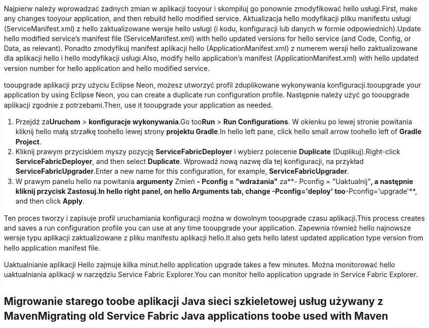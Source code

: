 <span data-ttu-id="cfde7-191">Najpierw należy wprowadzać żadnych zmian w aplikacji tooyour i skompiluj go ponownie zmodyfikować hello usługi.</span><span class="sxs-lookup"><span data-stu-id="cfde7-191">First, make any changes tooyour application, and then rebuild hello modified service.</span></span> <span data-ttu-id="cfde7-192">Aktualizacja hello modyfikacji pliku manifestu usługi (ServiceManifest.xml) z hello zaktualizowane wersje hello usługi (i kodu, konfiguracji lub danych w formie odpowiednich).</span><span class="sxs-lookup"><span data-stu-id="cfde7-192">Update hello modified service’s manifest file (ServiceManifest.xml) with hello updated versions for hello service (and Code, Config, or Data, as relevant).</span></span> <span data-ttu-id="cfde7-193">Ponadto zmodyfikuj manifest aplikacji hello (ApplicationManifest.xml) z numerem wersji hello zaktualizowane dla aplikacji hello i hello modyfikacji usługi.</span><span class="sxs-lookup"><span data-stu-id="cfde7-193">Also, modify hello application’s manifest (ApplicationManifest.xml) with hello updated version number for hello application and hello modified service.</span></span>  

<span data-ttu-id="cfde7-194">tooupgrade aplikacji przy użyciu Eclipse Neon, możesz utworzyć profil zduplikowane wykonywania konfiguracji.</span><span class="sxs-lookup"><span data-stu-id="cfde7-194">tooupgrade your application by using Eclipse Neon, you can create a duplicate run configuration profile.</span></span> <span data-ttu-id="cfde7-195">Następnie należy użyć go tooupgrade aplikacji zgodnie z potrzebami.</span><span class="sxs-lookup"><span data-stu-id="cfde7-195">Then, use it tooupgrade your application as needed.</span></span>

1.  <span data-ttu-id="cfde7-196">Przejdź za**Uruchom** > **konfiguracje wykonywania**.</span><span class="sxs-lookup"><span data-stu-id="cfde7-196">Go too**Run** > **Run Configurations**.</span></span> <span data-ttu-id="cfde7-197">W okienku po lewej stronie powitania kliknij hello małą strzałkę toohello lewej strony **projektu Gradle**.</span><span class="sxs-lookup"><span data-stu-id="cfde7-197">In hello left pane, click hello small arrow toohello left of **Gradle Project**.</span></span>
2.  <span data-ttu-id="cfde7-198">Kliknij prawym przyciskiem myszy pozycję **ServiceFabricDeployer** i wybierz polecenie **Duplicate** (Duplikuj).</span><span class="sxs-lookup"><span data-stu-id="cfde7-198">Right-click **ServiceFabricDeployer**, and then select **Duplicate**.</span></span> <span data-ttu-id="cfde7-199">Wprowadź nową nazwę dla tej konfiguracji, na przykład **ServiceFabricUpgrader**.</span><span class="sxs-lookup"><span data-stu-id="cfde7-199">Enter a new name for this configuration, for example, **ServiceFabricUpgrader**.</span></span>
3.  <span data-ttu-id="cfde7-200">W prawym panelu hello na powitania **argumenty** Zmień **- Pconfig = "wdrażania"** za**- Pconfig = "Uaktualnij"**, a następnie kliknij przycisk **Zastosuj**.</span><span class="sxs-lookup"><span data-stu-id="cfde7-200">In hello right panel, on hello **Arguments** tab, change **-Pconfig='deploy'** too**-Pconfig='upgrade'**, and then click **Apply**.</span></span>

<span data-ttu-id="cfde7-201">Ten proces tworzy i zapisuje profil uruchamiania konfiguracji można w dowolnym tooupgrade czasu aplikacji.</span><span class="sxs-lookup"><span data-stu-id="cfde7-201">This process creates and saves a run configuration profile you can use at any time tooupgrade your application.</span></span> <span data-ttu-id="cfde7-202">Zapewnia również hello najnowsze wersje typu aplikacji zaktualizowane z pliku manifestu aplikacji hello.</span><span class="sxs-lookup"><span data-stu-id="cfde7-202">It also gets hello latest updated application type version from hello application manifest file.</span></span>

<span data-ttu-id="cfde7-203">Uaktualnianie aplikacji Hello zajmuje kilka minut.</span><span class="sxs-lookup"><span data-stu-id="cfde7-203">hello application upgrade takes a few minutes.</span></span> <span data-ttu-id="cfde7-204">Można monitorować hello uaktualniania aplikacji w narzędziu Service Fabric Explorer.</span><span class="sxs-lookup"><span data-stu-id="cfde7-204">You can monitor hello application upgrade in Service Fabric Explorer.</span></span>

## <a name="migrating-old-service-fabric-java-applications-toobe-used-with-maven"></a><span data-ttu-id="cfde7-205">Migrowanie starego toobe aplikacji Java sieci szkieletowej usług używany z Maven</span><span class="sxs-lookup"><span data-stu-id="cfde7-205">Migrating old Service Fabric Java applications toobe used with Maven</span></span>